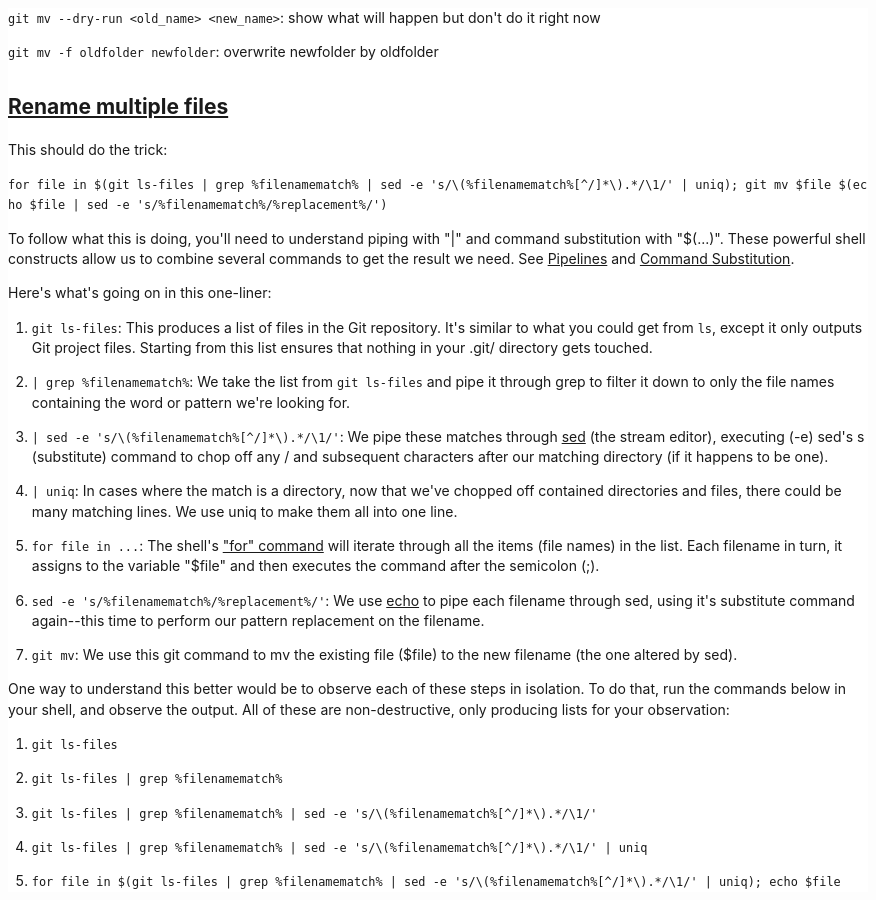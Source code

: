 `git mv --dry-run <old_name> <new_name>`: show what will happen but don't do it right now

`git mv -f oldfolder newfolder`: overwrite newfolder by oldfolder

## [Rename multiple files](http://stackoverflow.com/questions/9984722/git-rename-many-files-and-folders)
This should do the trick:

    for file in $(git ls-files | grep %filenamematch% | sed -e 's/\(%filenamematch%[^/]*\).*/\1/' | uniq); git mv $file $(echo $file | sed -e 's/%filenamematch%/%replacement%/')

To follow what this is doing, you'll need to understand piping with "|" and command substitution with "$(...)". These powerful shell constructs allow us to combine several commands to get the result we need. See [Pipelines](http://www.gnu.org/software/bash/manual/html_node/Pipelines.html) and [Command Substitution](http://wiki.bash-hackers.org/syntax/expansion/cmdsubst).


Here's what's going on in this one-liner:

1. `git ls-files`: This produces a list of files in the Git repository. It's similar to what you could get from `ls`, except it only outputs Git project files. Starting from this list ensures that nothing in your .git/ directory gets touched.

2. `| grep %filenamematch%`: We take the list from `git ls-files` and pipe it through grep to filter it down to only the file names containing the word or pattern we're looking for.

3. `| sed -e 's/\(%filenamematch%[^/]*\).*/\1/'`: We pipe these matches through [sed](http://ss64.com/bash/sed.html) (the stream editor), executing (-e) sed's s (substitute) command to chop off any / and subsequent characters after our matching directory (if it happens to be one).

4. `| uniq`: In cases where the match is a directory, now that we've chopped off contained directories and files, there could be many matching lines. We use uniq to make them all into one line.

5. `for file in ...`: The shell's ["for" command](http://www.gnu.org/software/bash/manual/html_node/Looping-Constructs.html) will iterate through all the items (file names) in the list. Each filename in turn, it assigns to the variable "$file" and then executes the command after the semicolon (;).

6. `sed -e 's/%filenamematch%/%replacement%/'`: We use [echo](http://ss64.com/bash/echo.html) to pipe each filename through sed, using it's substitute command again--this time to perform our pattern replacement on the filename.

7. `git mv`: We use this git command to mv the existing file ($file) to the new filename (the one altered by sed).

One way to understand this better would be to observe each of these steps in isolation. To do that, run the commands below in your shell, and observe the output. All of these are non-destructive, only producing lists for your observation:

1. `git ls-files`

2. `git ls-files | grep %filenamematch%`

3. `git ls-files | grep %filenamematch% | sed -e 's/\(%filenamematch%[^/]*\).*/\1/'`

4. `git ls-files | grep %filenamematch% | sed -e 's/\(%filenamematch%[^/]*\).*/\1/' | uniq`

5. `for file in $(git ls-files | grep %filenamematch% | sed -e 's/\(%filenamematch%[^/]*\).*/\1/' | uniq); echo $file`

